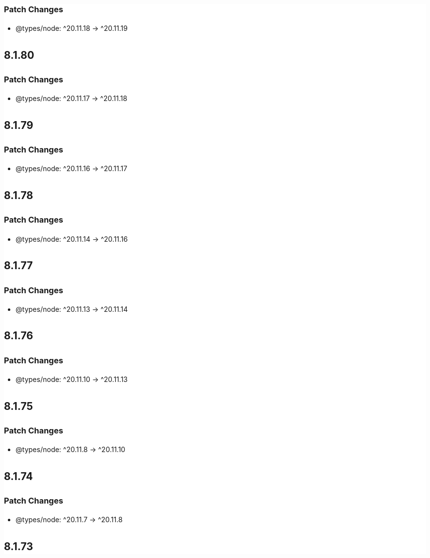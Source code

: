 ### Patch Changes

- @types/node: ^20.11.18 -> ^20.11.19

## 8.1.80

### Patch Changes

- @types/node: ^20.11.17 -> ^20.11.18

## 8.1.79

### Patch Changes

- @types/node: ^20.11.16 -> ^20.11.17

## 8.1.78

### Patch Changes

- @types/node: ^20.11.14 -> ^20.11.16

## 8.1.77

### Patch Changes

- @types/node: ^20.11.13 -> ^20.11.14

## 8.1.76

### Patch Changes

- @types/node: ^20.11.10 -> ^20.11.13

## 8.1.75

### Patch Changes

- @types/node: ^20.11.8 -> ^20.11.10

## 8.1.74

### Patch Changes

- @types/node: ^20.11.7 -> ^20.11.8

## 8.1.73
